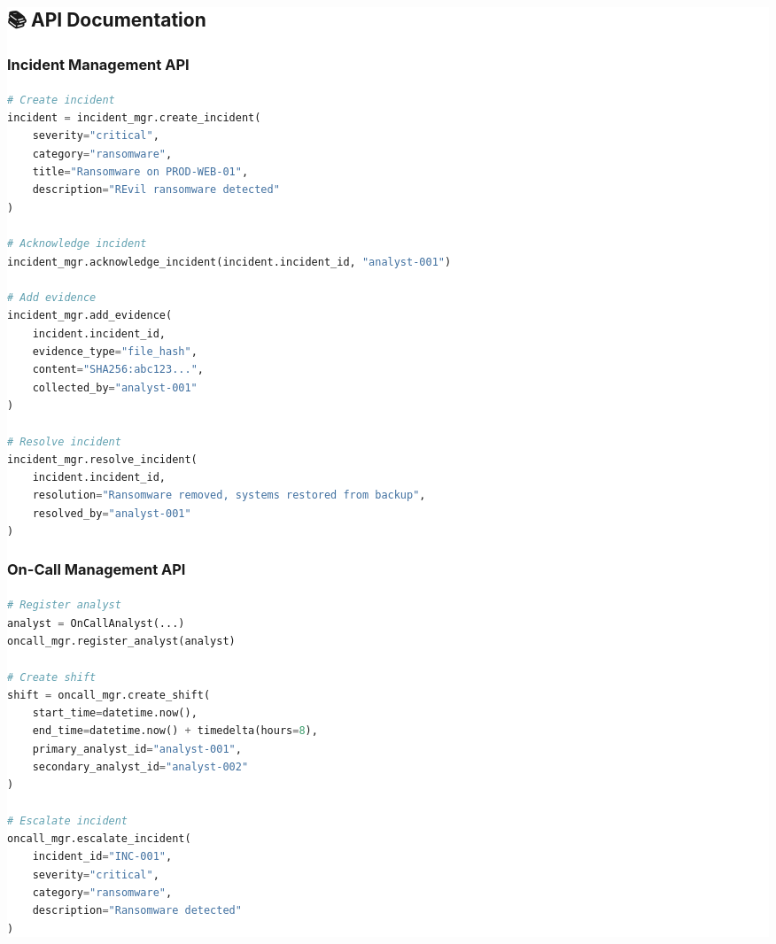 
## 📚 API Documentation

### **Incident Management API**
```python
# Create incident
incident = incident_mgr.create_incident(
    severity="critical",
    category="ransomware",
    title="Ransomware on PROD-WEB-01",
    description="REvil ransomware detected"
)

# Acknowledge incident
incident_mgr.acknowledge_incident(incident.incident_id, "analyst-001")

# Add evidence
incident_mgr.add_evidence(
    incident.incident_id,
    evidence_type="file_hash",
    content="SHA256:abc123...",
    collected_by="analyst-001"
)

# Resolve incident
incident_mgr.resolve_incident(
    incident.incident_id,
    resolution="Ransomware removed, systems restored from backup",
    resolved_by="analyst-001"
)
```

### **On-Call Management API**
```python
# Register analyst
analyst = OnCallAnalyst(...)
oncall_mgr.register_analyst(analyst)

# Create shift
shift = oncall_mgr.create_shift(
    start_time=datetime.now(),
    end_time=datetime.now() + timedelta(hours=8),
    primary_analyst_id="analyst-001",
    secondary_analyst_id="analyst-002"
)

# Escalate incident
oncall_mgr.escalate_incident(
    incident_id="INC-001",
    severity="critical",
    category="ransomware",
    description="Ransomware detected"
)
```
